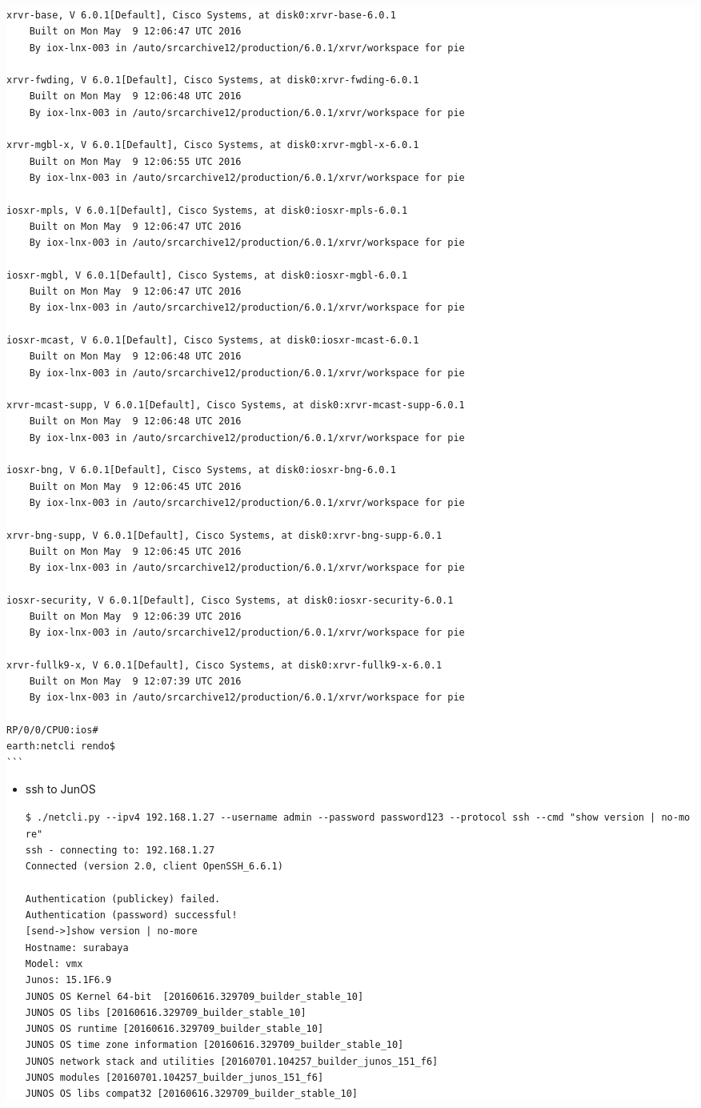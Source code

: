     xrvr-base, V 6.0.1[Default], Cisco Systems, at disk0:xrvr-base-6.0.1
        Built on Mon May  9 12:06:47 UTC 2016
        By iox-lnx-003 in /auto/srcarchive12/production/6.0.1/xrvr/workspace for pie

    xrvr-fwding, V 6.0.1[Default], Cisco Systems, at disk0:xrvr-fwding-6.0.1
        Built on Mon May  9 12:06:48 UTC 2016
        By iox-lnx-003 in /auto/srcarchive12/production/6.0.1/xrvr/workspace for pie

    xrvr-mgbl-x, V 6.0.1[Default], Cisco Systems, at disk0:xrvr-mgbl-x-6.0.1
        Built on Mon May  9 12:06:55 UTC 2016
        By iox-lnx-003 in /auto/srcarchive12/production/6.0.1/xrvr/workspace for pie

    iosxr-mpls, V 6.0.1[Default], Cisco Systems, at disk0:iosxr-mpls-6.0.1
        Built on Mon May  9 12:06:47 UTC 2016
        By iox-lnx-003 in /auto/srcarchive12/production/6.0.1/xrvr/workspace for pie

    iosxr-mgbl, V 6.0.1[Default], Cisco Systems, at disk0:iosxr-mgbl-6.0.1
        Built on Mon May  9 12:06:47 UTC 2016
        By iox-lnx-003 in /auto/srcarchive12/production/6.0.1/xrvr/workspace for pie

    iosxr-mcast, V 6.0.1[Default], Cisco Systems, at disk0:iosxr-mcast-6.0.1
        Built on Mon May  9 12:06:48 UTC 2016
        By iox-lnx-003 in /auto/srcarchive12/production/6.0.1/xrvr/workspace for pie

    xrvr-mcast-supp, V 6.0.1[Default], Cisco Systems, at disk0:xrvr-mcast-supp-6.0.1
        Built on Mon May  9 12:06:48 UTC 2016
        By iox-lnx-003 in /auto/srcarchive12/production/6.0.1/xrvr/workspace for pie

    iosxr-bng, V 6.0.1[Default], Cisco Systems, at disk0:iosxr-bng-6.0.1
        Built on Mon May  9 12:06:45 UTC 2016
        By iox-lnx-003 in /auto/srcarchive12/production/6.0.1/xrvr/workspace for pie

    xrvr-bng-supp, V 6.0.1[Default], Cisco Systems, at disk0:xrvr-bng-supp-6.0.1
        Built on Mon May  9 12:06:45 UTC 2016
        By iox-lnx-003 in /auto/srcarchive12/production/6.0.1/xrvr/workspace for pie

    iosxr-security, V 6.0.1[Default], Cisco Systems, at disk0:iosxr-security-6.0.1
        Built on Mon May  9 12:06:39 UTC 2016
        By iox-lnx-003 in /auto/srcarchive12/production/6.0.1/xrvr/workspace for pie

    xrvr-fullk9-x, V 6.0.1[Default], Cisco Systems, at disk0:xrvr-fullk9-x-6.0.1
        Built on Mon May  9 12:07:39 UTC 2016
        By iox-lnx-003 in /auto/srcarchive12/production/6.0.1/xrvr/workspace for pie

    RP/0/0/CPU0:ios#
    earth:netcli rendo$
    ```


* ssh to JunOS

    ```
    $ ./netcli.py --ipv4 192.168.1.27 --username admin --password password123 --protocol ssh --cmd "show version | no-more"
    ssh - connecting to: 192.168.1.27
    Connected (version 2.0, client OpenSSH_6.6.1)

    Authentication (publickey) failed.
    Authentication (password) successful!
    [send->]show version | no-more
    Hostname: surabaya
    Model: vmx
    Junos: 15.1F6.9
    JUNOS OS Kernel 64-bit  [20160616.329709_builder_stable_10]
    JUNOS OS libs [20160616.329709_builder_stable_10]
    JUNOS OS runtime [20160616.329709_builder_stable_10]
    JUNOS OS time zone information [20160616.329709_builder_stable_10]
    JUNOS network stack and utilities [20160701.104257_builder_junos_151_f6]
    JUNOS modules [20160701.104257_builder_junos_151_f6]
    JUNOS OS libs compat32 [20160616.329709_builder_stable_10]